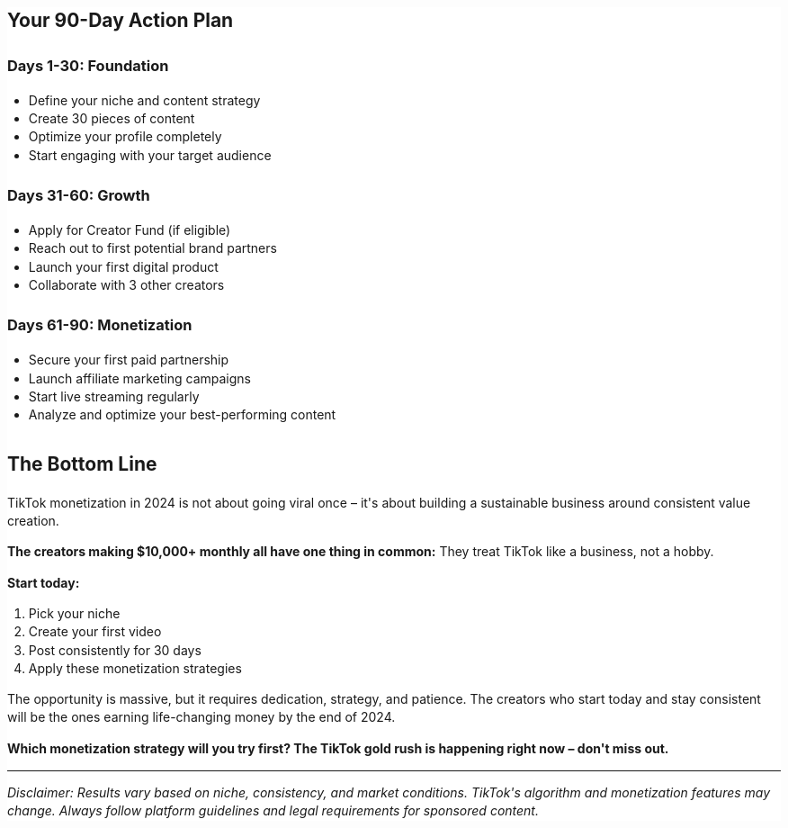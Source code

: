 ## Your 90-Day Action Plan

### Days 1-30: Foundation
- Define your niche and content strategy
- Create 30 pieces of content
- Optimize your profile completely
- Start engaging with your target audience

### Days 31-60: Growth
- Apply for Creator Fund (if eligible)
- Reach out to first potential brand partners
- Launch your first digital product
- Collaborate with 3 other creators

### Days 61-90: Monetization
- Secure your first paid partnership
- Launch affiliate marketing campaigns
- Start live streaming regularly
- Analyze and optimize your best-performing content

## The Bottom Line

TikTok monetization in 2024 is not about going viral once – it's about building a sustainable business around consistent value creation.

**The creators making $10,000+ monthly all have one thing in common:** They treat TikTok like a business, not a hobby.

**Start today:**
1. Pick your niche
2. Create your first video
3. Post consistently for 30 days
4. Apply these monetization strategies

The opportunity is massive, but it requires dedication, strategy, and patience. The creators who start today and stay consistent will be the ones earning life-changing money by the end of 2024.

**Which monetization strategy will you try first? The TikTok gold rush is happening right now – don't miss out.**

---

*Disclaimer: Results vary based on niche, consistency, and market conditions. TikTok's algorithm and monetization features may change. Always follow platform guidelines and legal requirements for sponsored content.*
